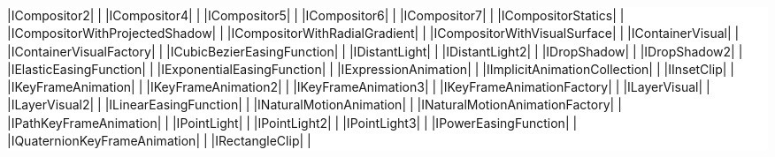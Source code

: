 |ICompositor2| |
|ICompositor4| |
|ICompositor5| |
|ICompositor6| |
|ICompositor7| |
|ICompositorStatics| |
|ICompositorWithProjectedShadow| |
|ICompositorWithRadialGradient| |
|ICompositorWithVisualSurface| |
|IContainerVisual| |
|IContainerVisualFactory| |
|ICubicBezierEasingFunction| |
|IDistantLight| |
|IDistantLight2| |
|IDropShadow| |
|IDropShadow2| |
|IElasticEasingFunction| |
|IExponentialEasingFunction| |
|IExpressionAnimation| |
|IImplicitAnimationCollection| |
|IInsetClip| |
|IKeyFrameAnimation| |
|IKeyFrameAnimation2| |
|IKeyFrameAnimation3| |
|IKeyFrameAnimationFactory| |
|ILayerVisual| |
|ILayerVisual2| |
|ILinearEasingFunction| |
|INaturalMotionAnimation| |
|INaturalMotionAnimationFactory| |
|IPathKeyFrameAnimation| |
|IPointLight| |
|IPointLight2| |
|IPointLight3| |
|IPowerEasingFunction| |
|IQuaternionKeyFrameAnimation| |
|IRectangleClip| |